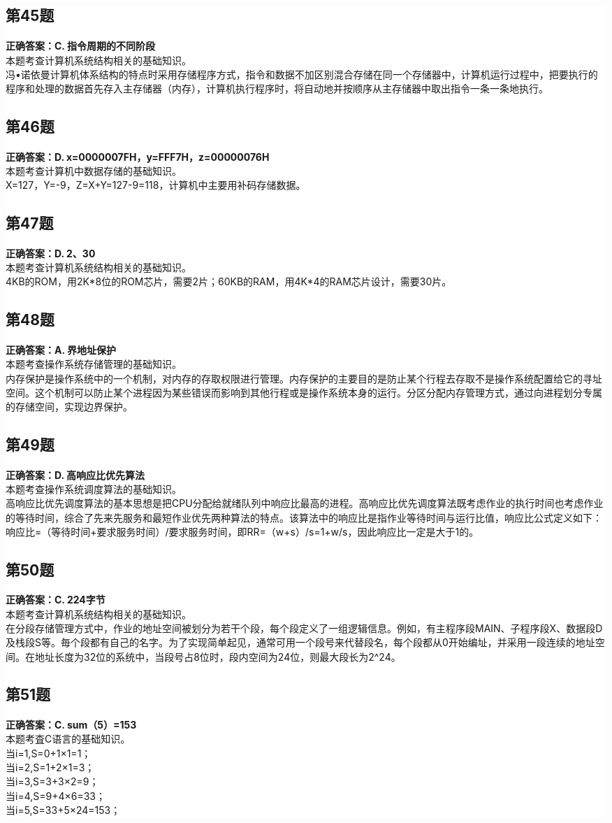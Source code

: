 ## 第45题 ##

**正确答案：C. 指令周期的不同阶段**  
本题考查计算机系统结构相关的基础知识。  
冯•诺依曼计算机体系结构的特点时采用存储程序方式，指令和数据不加区别混合存储在同一个存储器中，计算机运行过程中，把要执行的程序和处理的数据首先存入主存储器（内存），计算机执行程序时，将自动地并按顺序从主存储器中取出指令一条一条地执行。  


## 第46题 ##

**正确答案：D. x=0000007FH，y=FFF7H，z=00000076H**  
本题考查计算机中数据存储的基础知识。  
X=127，Y=-9，Z=X+Y=127-9=118，计算机中主要用补码存储数据。  


## 第47题 ##

**正确答案：D. 2、30**  
本题考查计算机系统结构相关的基础知识。  
4KB的ROM，用2K\*8位的ROM芯片，需要2片；60KB的RAM，用4K\*4的RAM芯片设计，需要30片。  


## 第48题 ##

**正确答案：A. 界地址保护**  
本题考查操作系统存储管理的基础知识。  
内存保护是操作系统中的一个机制，对内存的存取权限进行管理。内存保护的主要目的是防止某个行程去存取不是操作系统配置给它的寻址空间。这个机制可以防止某个进程因为某些错误而影响到其他行程或是操作系统本身的运行。分区分配内存管理方式，通过向进程划分专属的存储空间，实现边界保护。  


## 第49题 ##

**正确答案：D. 高响应比优先算法**  
本题考查操作系统调度算法的基础知识。  
高响应比优先调度算法的基本思想是把CPU分配给就绪队列中响应比最高的进程。高响应比优先调度算法既考虑作业的执行时间也考虑作业的等待时间，综合了先来先服务和最短作业优先两种算法的特点。该算法中的响应比是指作业等待时间与运行比值，响应比公式定义如下：  
响应比=（等待时间+要求服务时间）/要求服务时间，即RR=（w+s）/s=1+w/s，因此响应比一定是大于1的。  


## 第50题 ##

**正确答案：C. 224字节**  
本题考查计算机系统结构相关的基础知识。  
在分段存储管理方式中，作业的地址空间被划分为若干个段，每个段定义了一组逻辑信息。例如，有主程序段MAIN、子程序段X、数据段D及栈段S等。毎个段都有自己的名字。为了实现简单起见，通常可用一个段号来代替段名，每个段都从0开始编址，并采用一段连续的地址空间。在地址长度为32位的系统中，当段号占8位时，段内空间为24位，则最大段长为2^24。  


## 第51题 ##

**正确答案：C. sum（5）=153**  
本题考査C语言的基础知识。  
当i=1,S=0+1×1=1；  
当i=2,S=1+2×1=3；  
当i=3,S=3+3×2=9；  
当i=4,S=9+4×6=33；  
当i=5,S=33+5×24=153；  
